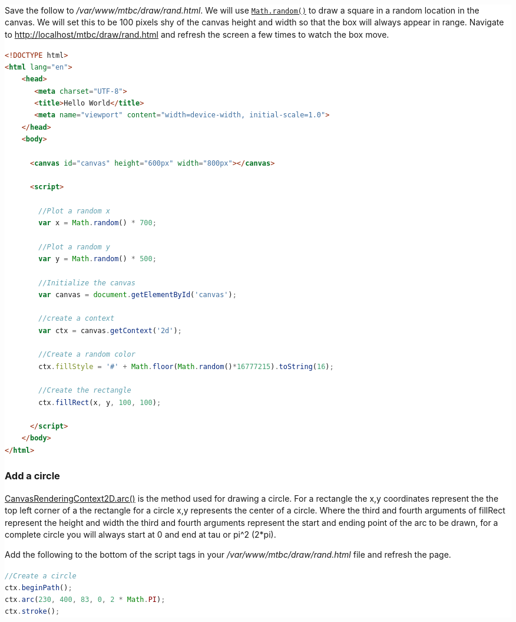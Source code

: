 Save the follow to _/var/www/mtbc/draw/rand.html_. We will use [```Math.random()```](https://developer.mozilla.org/en-US/docs/Web/JavaScript/Reference/Global_Objects/Math/random) to draw a square in a random location in the canvas. We will set this to be 100 pixels shy of the canvas height and width so that the box will always appear in range. Navigate to [http://localhost/mtbc/draw/rand.html](http://localhost/mtbc/draw/rand.html) and refresh the screen a few times to watch the box move.

```html
<!DOCTYPE html>
<html lang="en">
    <head>
       <meta charset="UTF-8">
       <title>Hello World</title>
       <meta name="viewport" content="width=device-width, initial-scale=1.0">
    </head>
    <body>

      <canvas id="canvas" height="600px" width="800px"></canvas>

      <script>

        //Plot a random x
        var x = Math.random() * 700;

        //Plot a random y
        var y = Math.random() * 500;

        //Initialize the canvas
        var canvas = document.getElementById('canvas');

        //create a context
        var ctx = canvas.getContext('2d');

        //Create a random color
        ctx.fillStyle = '#' + Math.floor(Math.random()*16777215).toString(16);

        //Create the rectangle
        ctx.fillRect(x, y, 100, 100);

      </script>
    </body>
</html>
```

### Add a circle
[CanvasRenderingContext2D.arc()](https://developer.mozilla.org/en-US/docs/Web/API/CanvasRenderingContext2D/arc) is the method used for drawing a circle. For a rectangle the x,y coordinates represent the the top left corner of a the rectangle for a circle x,y represents the center of a circle. Where the third and fourth arguments of fillRect represent the height and width the third and fourth arguments represent the start and ending point of the arc to be drawn, for a complete circle you will always start at 0 and end at tau or pi^2 (2*pi).

Add the following to the bottom of the script tags in your _/var/www/mtbc/draw/rand.html_ file and refresh the page.
```js
//Create a circle
ctx.beginPath();
ctx.arc(230, 400, 83, 0, 2 * Math.PI);
ctx.stroke();
```
